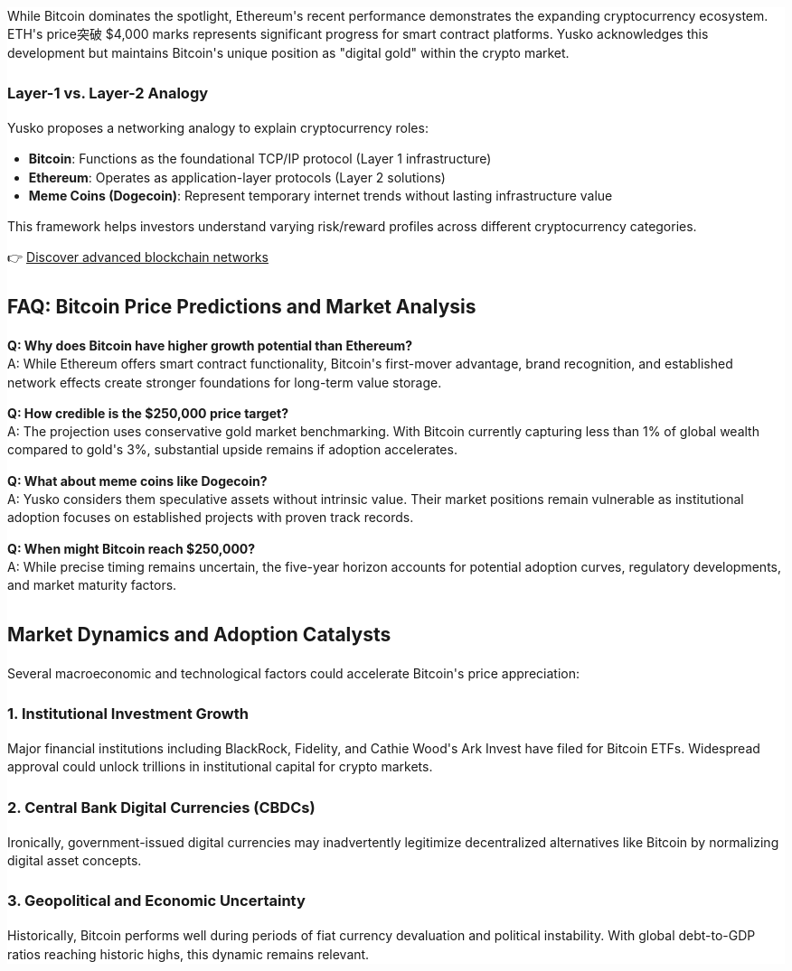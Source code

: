 While Bitcoin dominates the spotlight, Ethereum's recent performance demonstrates the expanding cryptocurrency ecosystem. ETH's price突破 $4,000 marks represents significant progress for smart contract platforms. Yusko acknowledges this development but maintains Bitcoin's unique position as "digital gold" within the crypto market.  

### Layer-1 vs. Layer-2 Analogy  
Yusko proposes a networking analogy to explain cryptocurrency roles:  
- **Bitcoin**: Functions as the foundational TCP/IP protocol (Layer 1 infrastructure)  
- **Ethereum**: Operates as application-layer protocols (Layer 2 solutions)  
- **Meme Coins (Dogecoin)**: Represent temporary internet trends without lasting infrastructure value  

This framework helps investors understand varying risk/reward profiles across different cryptocurrency categories.  

👉 [Discover advanced blockchain networks](https://bit.ly/okx-bonus)  

## FAQ: Bitcoin Price Predictions and Market Analysis  

**Q: Why does Bitcoin have higher growth potential than Ethereum?**  
A: While Ethereum offers smart contract functionality, Bitcoin's first-mover advantage, brand recognition, and established network effects create stronger foundations for long-term value storage.  

**Q: How credible is the $250,000 price target?**  
A: The projection uses conservative gold market benchmarking. With Bitcoin currently capturing less than 1% of global wealth compared to gold's 3%, substantial upside remains if adoption accelerates.  

**Q: What about meme coins like Dogecoin?**  
A: Yusko considers them speculative assets without intrinsic value. Their market positions remain vulnerable as institutional adoption focuses on established projects with proven track records.  

**Q: When might Bitcoin reach $250,000?**  
A: While precise timing remains uncertain, the five-year horizon accounts for potential adoption curves, regulatory developments, and market maturity factors.  

## Market Dynamics and Adoption Catalysts  

Several macroeconomic and technological factors could accelerate Bitcoin's price appreciation:  

### 1. Institutional Investment Growth  
Major financial institutions including BlackRock, Fidelity, and Cathie Wood's Ark Invest have filed for Bitcoin ETFs. Widespread approval could unlock trillions in institutional capital for crypto markets.  

### 2. Central Bank Digital Currencies (CBDCs)  
Ironically, government-issued digital currencies may inadvertently legitimize decentralized alternatives like Bitcoin by normalizing digital asset concepts.  

### 3. Geopolitical and Economic Uncertainty  
Historically, Bitcoin performs well during periods of fiat currency devaluation and political instability. With global debt-to-GDP ratios reaching historic highs, this dynamic remains relevant.  
